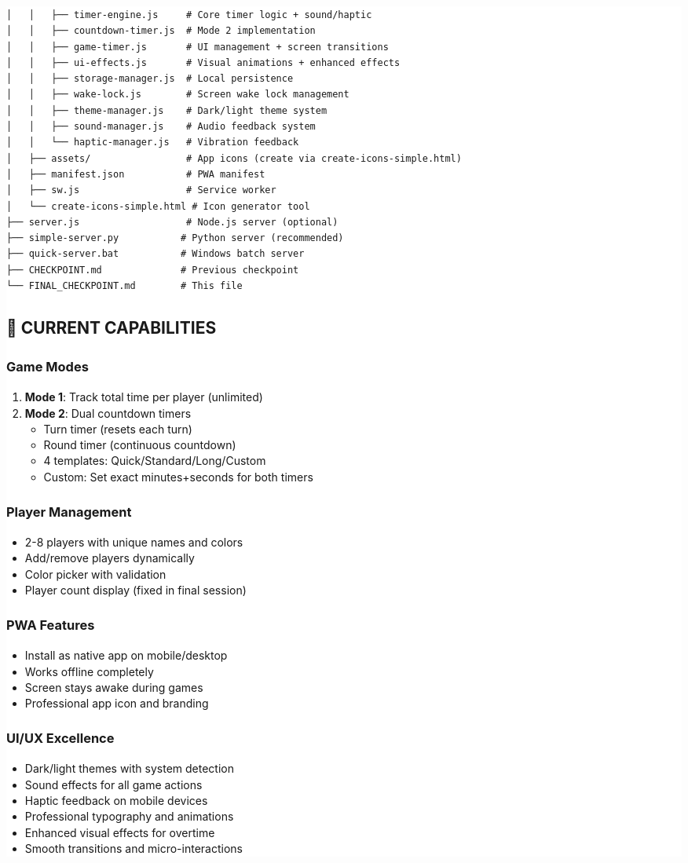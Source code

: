 ```
│   │   ├── timer-engine.js     # Core timer logic + sound/haptic
│   │   ├── countdown-timer.js  # Mode 2 implementation
│   │   ├── game-timer.js       # UI management + screen transitions
│   │   ├── ui-effects.js       # Visual animations + enhanced effects
│   │   ├── storage-manager.js  # Local persistence
│   │   ├── wake-lock.js        # Screen wake lock management
│   │   ├── theme-manager.js    # Dark/light theme system
│   │   ├── sound-manager.js    # Audio feedback system
│   │   └── haptic-manager.js   # Vibration feedback
│   ├── assets/                 # App icons (create via create-icons-simple.html)
│   ├── manifest.json           # PWA manifest
│   ├── sw.js                   # Service worker
│   └── create-icons-simple.html # Icon generator tool
├── server.js                   # Node.js server (optional)
├── simple-server.py           # Python server (recommended)
├── quick-server.bat           # Windows batch server
├── CHECKPOINT.md              # Previous checkpoint
└── FINAL_CHECKPOINT.md        # This file
```

## 🎯 CURRENT CAPABILITIES

### Game Modes
1. **Mode 1**: Track total time per player (unlimited)
2. **Mode 2**: Dual countdown timers
   - Turn timer (resets each turn)
   - Round timer (continuous countdown)
   - 4 templates: Quick/Standard/Long/Custom
   - Custom: Set exact minutes+seconds for both timers

### Player Management
- 2-8 players with unique names and colors
- Add/remove players dynamically
- Color picker with validation
- Player count display (fixed in final session)

### PWA Features
- Install as native app on mobile/desktop
- Works offline completely
- Screen stays awake during games
- Professional app icon and branding

### UI/UX Excellence
- Dark/light themes with system detection
- Sound effects for all game actions
- Haptic feedback on mobile devices
- Professional typography and animations
- Enhanced visual effects for overtime
- Smooth transitions and micro-interactions
